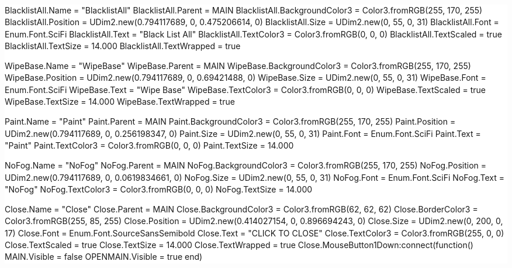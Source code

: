 BlacklistAll.Name = "BlacklistAll"
BlacklistAll.Parent = MAIN
BlacklistAll.BackgroundColor3 = Color3.fromRGB(255, 170, 255)
BlacklistAll.Position = UDim2.new(0.794117689, 0, 0.475206614, 0)
BlacklistAll.Size = UDim2.new(0, 55, 0, 31)
BlacklistAll.Font = Enum.Font.SciFi
BlacklistAll.Text = "Black List All"
BlacklistAll.TextColor3 = Color3.fromRGB(0, 0, 0)
BlacklistAll.TextScaled = true
BlacklistAll.TextSize = 14.000
BlacklistAll.TextWrapped = true

WipeBase.Name = "WipeBase"
WipeBase.Parent = MAIN
WipeBase.BackgroundColor3 = Color3.fromRGB(255, 170, 255)
WipeBase.Position = UDim2.new(0.794117689, 0, 0.69421488, 0)
WipeBase.Size = UDim2.new(0, 55, 0, 31)
WipeBase.Font = Enum.Font.SciFi
WipeBase.Text = "Wipe Base"
WipeBase.TextColor3 = Color3.fromRGB(0, 0, 0)
WipeBase.TextScaled = true
WipeBase.TextSize = 14.000
WipeBase.TextWrapped = true

Paint.Name = "Paint"
Paint.Parent = MAIN
Paint.BackgroundColor3 = Color3.fromRGB(255, 170, 255)
Paint.Position = UDim2.new(0.794117689, 0, 0.256198347, 0)
Paint.Size = UDim2.new(0, 55, 0, 31)
Paint.Font = Enum.Font.SciFi
Paint.Text = "Paint"
Paint.TextColor3 = Color3.fromRGB(0, 0, 0)
Paint.TextSize = 14.000

NoFog.Name = "NoFog"
NoFog.Parent = MAIN
NoFog.BackgroundColor3 = Color3.fromRGB(255, 170, 255)
NoFog.Position = UDim2.new(0.794117689, 0, 0.0619834661, 0)
NoFog.Size = UDim2.new(0, 55, 0, 31)
NoFog.Font = Enum.Font.SciFi
NoFog.Text = "NoFog"
NoFog.TextColor3 = Color3.fromRGB(0, 0, 0)
NoFog.TextSize = 14.000

Close.Name = "Close"
Close.Parent = MAIN
Close.BackgroundColor3 = Color3.fromRGB(62, 62, 62)
Close.BorderColor3 = Color3.fromRGB(255, 85, 255)
Close.Position = UDim2.new(0.414027154, 0, 0.896694243, 0)
Close.Size = UDim2.new(0, 200, 0, 17)
Close.Font = Enum.Font.SourceSansSemibold
Close.Text = "CLICK TO CLOSE"
Close.TextColor3 = Color3.fromRGB(255, 0, 0)
Close.TextScaled = true
Close.TextSize = 14.000
Close.TextWrapped = true
Close.MouseButton1Down:connect(function()
MAIN.Visible = false
OPENMAIN.Visible = true
end)
